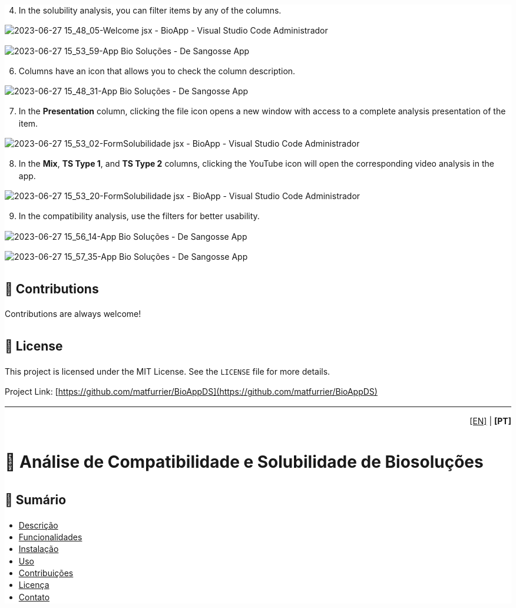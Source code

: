 4. In the solubility analysis, you can filter items by any of the columns.

![2023-06-27 15_48_05-Welcome jsx - BioApp - Visual Studio Code  Administrador](https://github.com/matfurrier/BioAppDS/assets/30526394/1cccf970-39b8-434e-8378-5422bfdb3be4)

![2023-06-27 15_53_59-App Bio Soluções - De Sangosse App](https://github.com/matfurrier/BioAppDS/assets/30526394/8fe2344e-b37b-4c9e-a2ea-18241fc1f835)

6. Columns have an icon that allows you to check the column description.

![2023-06-27 15_48_31-App Bio Soluções - De Sangosse App](https://github.com/matfurrier/BioAppDS/assets/30526394/3e6b648f-5672-4660-9669-871f73e5ce52)

7. In the **Presentation** column, clicking the file icon opens a new window with access to a complete analysis presentation of the item.

![2023-06-27 15_53_02-FormSolubilidade jsx - BioApp - Visual Studio Code  Administrador](https://github.com/matfurrier/BioAppDS/assets/30526394/25f0f036-fd4a-415b-aa73-6e29b648c652)

8. In the **Mix**, **TS Type 1**, and **TS Type 2** columns, clicking the YouTube icon will open the corresponding video analysis in the app.

![2023-06-27 15_53_20-FormSolubilidade jsx - BioApp - Visual Studio Code  Administrador](https://github.com/matfurrier/BioAppDS/assets/30526394/85111f2d-2f21-416b-8857-c0f83c0462aa)

9. In the compatibility analysis, use the filters for better usability.

![2023-06-27 15_56_14-App Bio Soluções - De Sangosse App](https://github.com/matfurrier/BioAppDS/assets/30526394/44f28c89-c3ad-4d38-a8a4-386a50523271)

![2023-06-27 15_57_35-App Bio Soluções - De Sangosse App](https://github.com/matfurrier/BioAppDS/assets/30526394/896fecc7-ed67-4613-8a2c-ea6b38c05fec)

## 🤝 Contributions
Contributions are always welcome!

## 📄 License
This project is licensed under the MIT License. See the `LICENSE` file for more details.

Project Link: [https://github.com/matfurrier/BioAppDS](https://github.com/matfurrier/BioAppDS)

---

<a id="pt-versão-em-português"></a>
<p align="right">
  <a href="#">[EN]</a> | <b>[PT]</b>
</p>

# 🔬 Análise de Compatibilidade e Solubilidade de Biosoluções

## 📝 Sumário
- [Descrição](#descrição)
- [Funcionalidades](#funcionalidades)
- [Instalação](#instalação)
- [Uso](#uso)
- [Contribuições](#contribuições)
- [Licença](#licença)
- [Contato](#contato)
